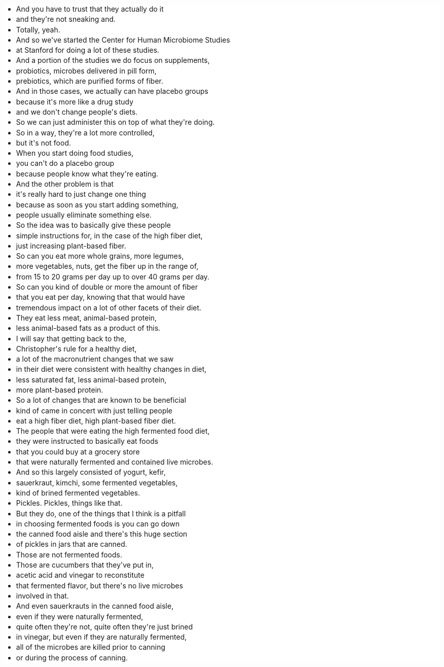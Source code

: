 *  And you have to trust that they actually do it
*  and they're not sneaking and.
*  Totally, yeah.
*  And so we've started the Center for Human Microbiome Studies
*  at Stanford for doing a lot of these studies.
*  And a portion of the studies we do focus on supplements,
*  probiotics, microbes delivered in pill form,
*  prebiotics, which are purified forms of fiber.
*  And in those cases, we actually can have placebo groups
*  because it's more like a drug study
*  and we don't change people's diets.
*  So we can just administer this on top of what they're doing.
*  So in a way, they're a lot more controlled,
*  but it's not food.
*  When you start doing food studies,
*  you can't do a placebo group
*  because people know what they're eating.
*  And the other problem is that
*  it's really hard to just change one thing
*  because as soon as you start adding something,
*  people usually eliminate something else.
*  So the idea was to basically give these people
*  simple instructions for, in the case of the high fiber diet,
*  just increasing plant-based fiber.
*  So can you eat more whole grains, more legumes,
*  more vegetables, nuts, get the fiber up in the range of,
*  from 15 to 20 grams per day up to over 40 grams per day.
*  So can you kind of double or more the amount of fiber
*  that you eat per day, knowing that that would have
*  tremendous impact on a lot of other facets of their diet.
*  They eat less meat, animal-based protein,
*  less animal-based fats as a product of this.
*  I will say that getting back to the,
*  Christopher's rule for a healthy diet,
*  a lot of the macronutrient changes that we saw
*  in their diet were consistent with healthy changes in diet,
*  less saturated fat, less animal-based protein,
*  more plant-based protein.
*  So a lot of changes that are known to be beneficial
*  kind of came in concert with just telling people
*  eat a high fiber diet, high plant-based fiber diet.
*  The people that were eating the high fermented food diet,
*  they were instructed to basically eat foods
*  that you could buy at a grocery store
*  that were naturally fermented and contained live microbes.
*  And so this largely consisted of yogurt, kefir,
*  sauerkraut, kimchi, some fermented vegetables,
*  kind of brined fermented vegetables.
*  Pickles. Pickles, things like that.
*  But they do, one of the things that I think is a pitfall
*  in choosing fermented foods is you can go down
*  the canned food aisle and there's this huge section
*  of pickles in jars that are canned.
*  Those are not fermented foods.
*  Those are cucumbers that they've put in,
*  acetic acid and vinegar to reconstitute
*  that fermented flavor, but there's no live microbes
*  involved in that.
*  And even sauerkrauts in the canned food aisle,
*  even if they were naturally fermented,
*  quite often they're not, quite often they're just brined
*  in vinegar, but even if they are naturally fermented,
*  all of the microbes are killed prior to canning
*  or during the process of canning.
